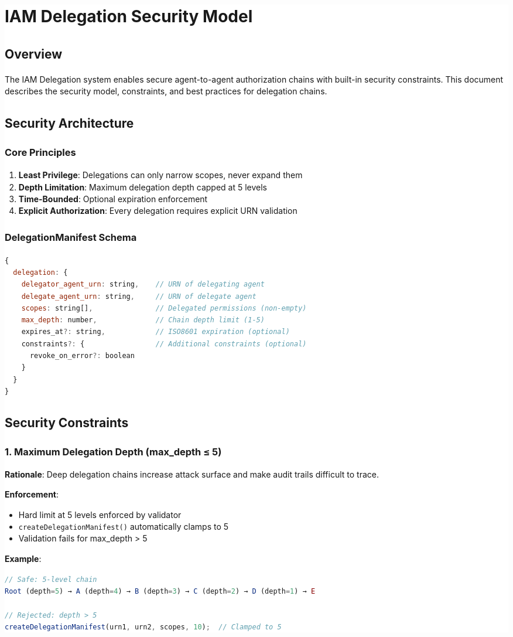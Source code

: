# IAM Delegation Security Model

## Overview

The IAM Delegation system enables secure agent-to-agent authorization chains with built-in security constraints. This document describes the security model, constraints, and best practices for delegation chains.

## Security Architecture

### Core Principles

1. **Least Privilege**: Delegations can only narrow scopes, never expand them
2. **Depth Limitation**: Maximum delegation depth capped at 5 levels
3. **Time-Bounded**: Optional expiration enforcement
4. **Explicit Authorization**: Every delegation requires explicit URN validation

### DelegationManifest Schema

```javascript
{
  delegation: {
    delegator_agent_urn: string,    // URN of delegating agent
    delegate_agent_urn: string,     // URN of delegate agent
    scopes: string[],               // Delegated permissions (non-empty)
    max_depth: number,              // Chain depth limit (1-5)
    expires_at?: string,            // ISO8601 expiration (optional)
    constraints?: {                 // Additional constraints (optional)
      revoke_on_error?: boolean
    }
  }
}
```

## Security Constraints

### 1. Maximum Delegation Depth (max_depth ≤ 5)

**Rationale**: Deep delegation chains increase attack surface and make audit trails difficult to trace.

**Enforcement**:
- Hard limit at 5 levels enforced by validator
- `createDelegationManifest()` automatically clamps to 5
- Validation fails for max_depth > 5

**Example**:
```javascript
// Safe: 5-level chain
Root (depth=5) → A (depth=4) → B (depth=3) → C (depth=2) → D (depth=1) → E

// Rejected: depth > 5
createDelegationManifest(urn1, urn2, scopes, 10);  // Clamped to 5
```
